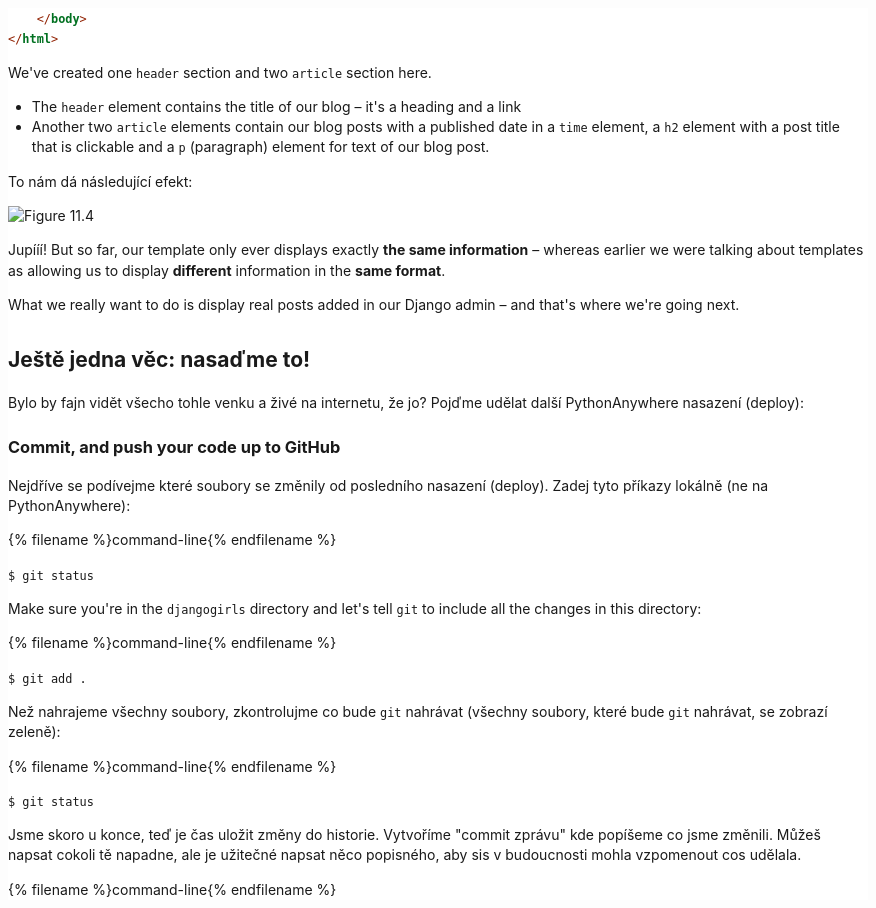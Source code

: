 ```html
    </body>
</html>
```

We've created one `header` section and two `article` section here.

* The `header` element contains the title of our blog – it's a heading and a link
* Another two `article` elements contain our blog posts with a published date in a `time` element, a `h2` element with a post title that is clickable and a `p` (paragraph) element for text of our blog post.

To nám dá následující efekt:

![Figure 11.4](images/step6.png)

Jupííí! But so far, our template only ever displays exactly **the same information** – whereas earlier we were talking about templates as allowing us to display **different** information in the **same format**.

What we really want to do is display real posts added in our Django admin – and that's where we're going next.

## Ještě jedna věc: nasaďme to!

Bylo by fajn vidět všecho tohle venku a živé na internetu, že jo? Pojďme udělat další PythonAnywhere nasazení (deploy):

### Commit, and push your code up to GitHub

Nejdříve se podívejme které soubory se změnily od posledního nasazení (deploy). Zadej tyto příkazy lokálně (ne na PythonAnywhere):

{% filename %}command-line{% endfilename %}

    $ git status
    

Make sure you're in the `djangogirls` directory and let's tell `git` to include all the changes in this directory:

{% filename %}command-line{% endfilename %}

    $ git add .
    

Než nahrajeme všechny soubory, zkontrolujme co bude `git` nahrávat (všechny soubory, které bude `git` nahrávat, se zobrazí zeleně):

{% filename %}command-line{% endfilename %}

    $ git status
    

Jsme skoro u konce, teď je čas uložit změny do historie. Vytvoříme "commit zprávu" kde popíšeme co jsme změnili. Můžeš napsat cokoli tě napadne, ale je užitečné napsat něco popisného, aby sis v budoucnosti mohla vzpomenout cos udělala.

{% filename %}command-line{% endfilename %}
